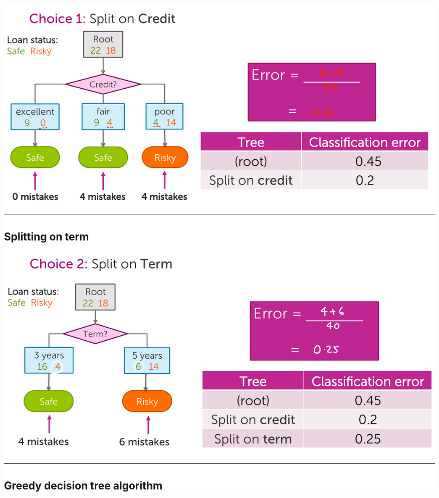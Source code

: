 <img class="center" src= creditSplit.png  height=400>

---

## Splitting on term

<img class="center" src= term.png  height=400>

---


## Greedy decision tree algorithm

